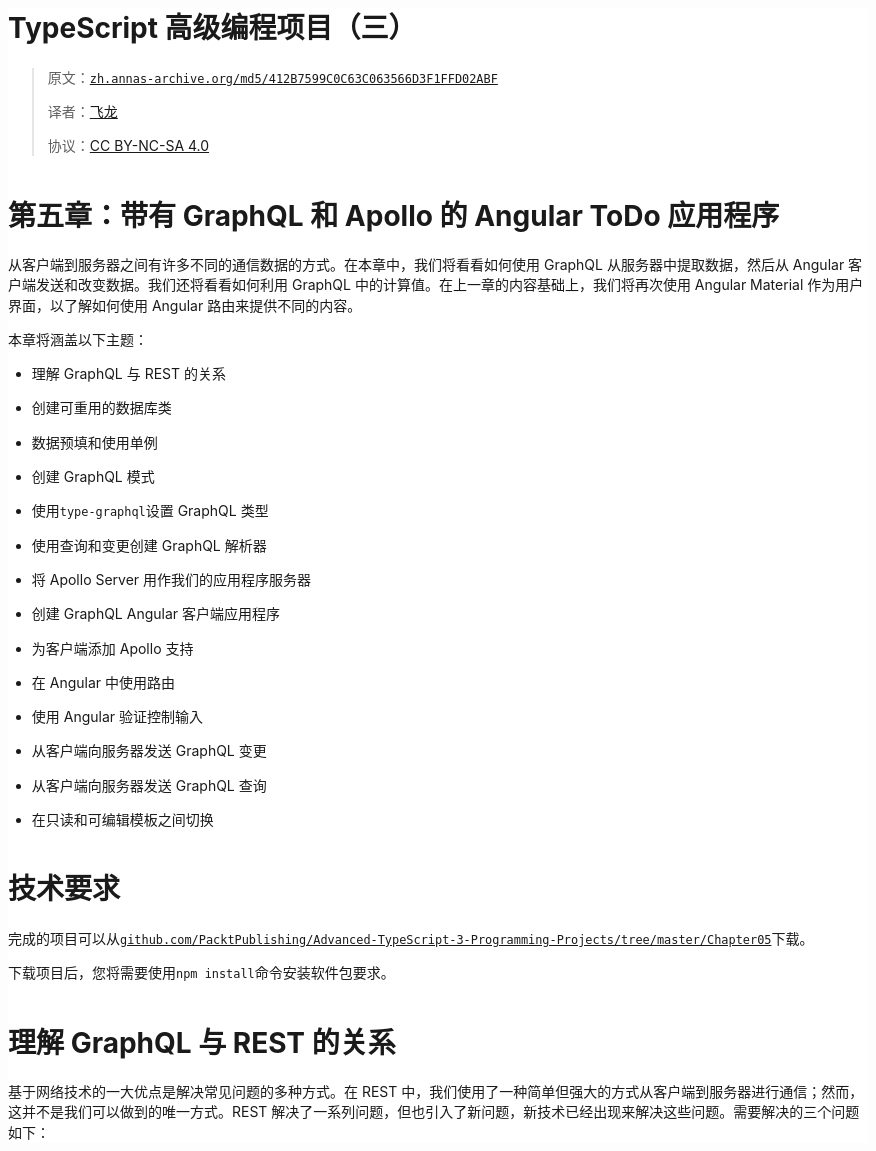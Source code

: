 # TypeScript 高级编程项目（三）

> 原文：[`zh.annas-archive.org/md5/412B7599C0C63C063566D3F1FFD02ABF`](https://zh.annas-archive.org/md5/412B7599C0C63C063566D3F1FFD02ABF)
> 
> 译者：[飞龙](https://github.com/wizardforcel)
> 
> 协议：[CC BY-NC-SA 4.0](http://creativecommons.org/licenses/by-nc-sa/4.0/)

# 第五章：带有 GraphQL 和 Apollo 的 Angular ToDo 应用程序

从客户端到服务器之间有许多不同的通信数据的方式。在本章中，我们将看看如何使用 GraphQL 从服务器中提取数据，然后从 Angular 客户端发送和改变数据。我们还将看看如何利用 GraphQL 中的计算值。在上一章的内容基础上，我们将再次使用 Angular Material 作为用户界面，以了解如何使用 Angular 路由来提供不同的内容。

本章将涵盖以下主题：

+   理解 GraphQL 与 REST 的关系

+   创建可重用的数据库类

+   数据预填和使用单例

+   创建 GraphQL 模式

+   使用`type-graphql`设置 GraphQL 类型

+   使用查询和变更创建 GraphQL 解析器

+   将 Apollo Server 用作我们的应用程序服务器

+   创建 GraphQL Angular 客户端应用程序

+   为客户端添加 Apollo 支持

+   在 Angular 中使用路由

+   使用 Angular 验证控制输入

+   从客户端向服务器发送 GraphQL 变更

+   从客户端向服务器发送 GraphQL 查询

+   在只读和可编辑模板之间切换

# 技术要求

完成的项目可以从[`github.com/PacktPublishing/Advanced-TypeScript-3-Programming-Projects/tree/master/Chapter05`](https://github.com/PacktPublishing/Advanced-TypeScript-3-Programming-Projects/tree/master/Chapter05)下载。

下载项目后，您将需要使用`npm install`命令安装软件包要求。

# 理解 GraphQL 与 REST 的关系

基于网络技术的一大优点是解决常见问题的多种方式。在 REST 中，我们使用了一种简单但强大的方式从客户端到服务器进行通信；然而，这并不是我们可以做到的唯一方式。REST 解决了一系列问题，但也引入了新问题，新技术已经出现来解决这些问题。需要解决的三个问题如下：
